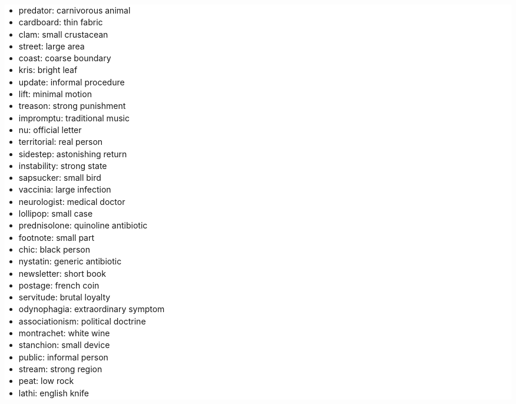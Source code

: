 * predator: carnivorous animal
* cardboard: thin fabric
* clam: small crustacean
* street: large area
* coast: coarse boundary
* kris: bright leaf
* update: informal procedure
* lift: minimal motion
* treason: strong punishment
* impromptu: traditional music
* nu: official letter
* territorial: real person
* sidestep: astonishing return
* instability: strong state
* sapsucker: small bird
* vaccinia: large infection
* neurologist: medical doctor
* lollipop: small case
* prednisolone: quinoline antibiotic
* footnote: small part
* chic: black person
* nystatin: generic antibiotic
* newsletter: short book
* postage: french coin
* servitude: brutal loyalty
* odynophagia: extraordinary symptom
* associationism: political doctrine
* montrachet: white wine
* stanchion: small device
* public: informal person
* stream: strong region
* peat: low rock
* lathi: english knife

